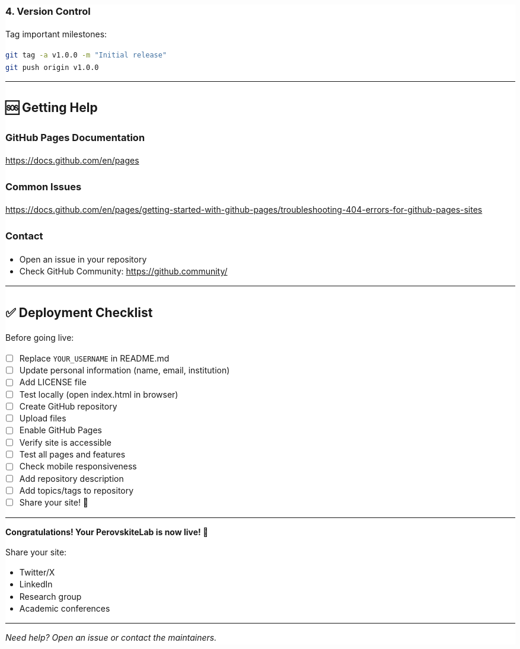 ### 4. Version Control

Tag important milestones:

```bash
git tag -a v1.0.0 -m "Initial release"
git push origin v1.0.0
```

---

## 🆘 Getting Help

### GitHub Pages Documentation
https://docs.github.com/en/pages

### Common Issues
https://docs.github.com/en/pages/getting-started-with-github-pages/troubleshooting-404-errors-for-github-pages-sites

### Contact
- Open an issue in your repository
- Check GitHub Community: https://github.community/

---

## ✅ Deployment Checklist

Before going live:

- [ ] Replace `YOUR_USERNAME` in README.md
- [ ] Update personal information (name, email, institution)
- [ ] Add LICENSE file
- [ ] Test locally (open index.html in browser)
- [ ] Create GitHub repository
- [ ] Upload files
- [ ] Enable GitHub Pages
- [ ] Verify site is accessible
- [ ] Test all pages and features
- [ ] Check mobile responsiveness
- [ ] Add repository description
- [ ] Add topics/tags to repository
- [ ] Share your site! 🎉

---

**Congratulations! Your PerovskiteLab is now live! 🚀**

Share your site:
- Twitter/X
- LinkedIn
- Research group
- Academic conferences

---

*Need help? Open an issue or contact the maintainers.*
